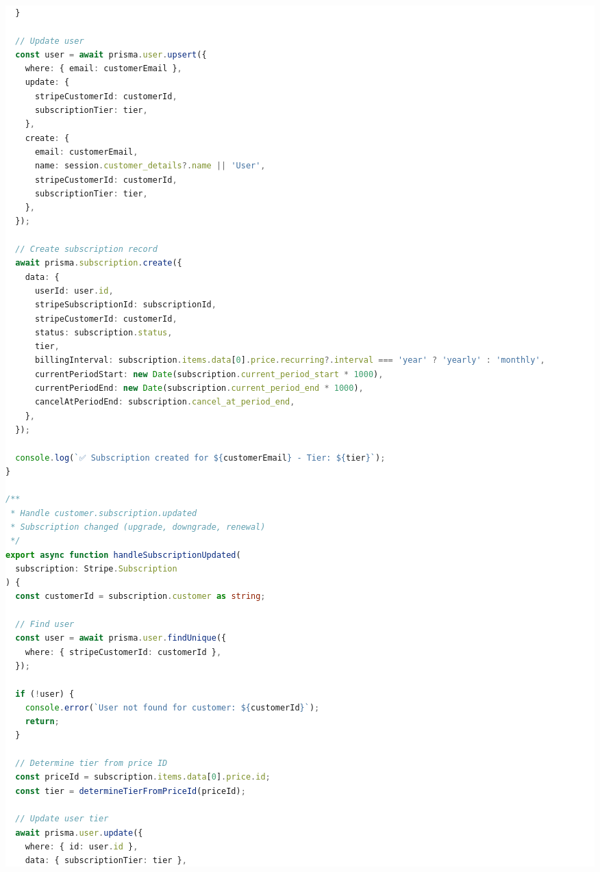 ```typescript
  }

  // Update user
  const user = await prisma.user.upsert({
    where: { email: customerEmail },
    update: {
      stripeCustomerId: customerId,
      subscriptionTier: tier,
    },
    create: {
      email: customerEmail,
      name: session.customer_details?.name || 'User',
      stripeCustomerId: customerId,
      subscriptionTier: tier,
    },
  });

  // Create subscription record
  await prisma.subscription.create({
    data: {
      userId: user.id,
      stripeSubscriptionId: subscriptionId,
      stripeCustomerId: customerId,
      status: subscription.status,
      tier,
      billingInterval: subscription.items.data[0].price.recurring?.interval === 'year' ? 'yearly' : 'monthly',
      currentPeriodStart: new Date(subscription.current_period_start * 1000),
      currentPeriodEnd: new Date(subscription.current_period_end * 1000),
      cancelAtPeriodEnd: subscription.cancel_at_period_end,
    },
  });

  console.log(`✅ Subscription created for ${customerEmail} - Tier: ${tier}`);
}

/**
 * Handle customer.subscription.updated
 * Subscription changed (upgrade, downgrade, renewal)
 */
export async function handleSubscriptionUpdated(
  subscription: Stripe.Subscription
) {
  const customerId = subscription.customer as string;

  // Find user
  const user = await prisma.user.findUnique({
    where: { stripeCustomerId: customerId },
  });

  if (!user) {
    console.error(`User not found for customer: ${customerId}`);
    return;
  }

  // Determine tier from price ID
  const priceId = subscription.items.data[0].price.id;
  const tier = determineTierFromPriceId(priceId);

  // Update user tier
  await prisma.user.update({
    where: { id: user.id },
    data: { subscriptionTier: tier },
```
